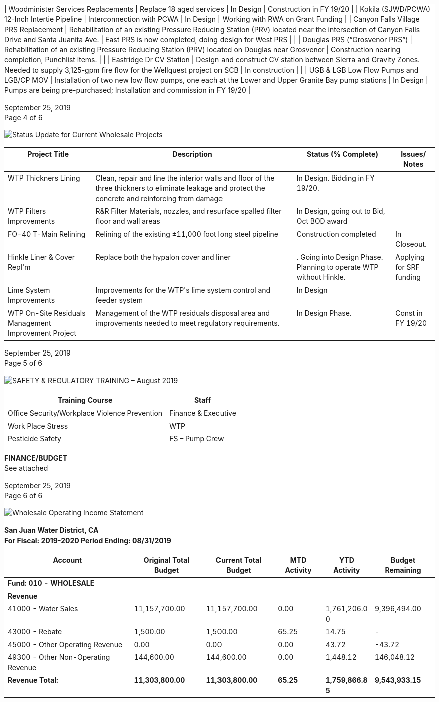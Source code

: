 | Woodminister Services Replacements  | Replace 18 aged services                                                    | In Design            | Construction in FY 19/20                         |
| Kokila (SJWD/PCWA) 12-Inch Intertie Pipeline | Interconnection with PCWA                                                | In Design            | Working with RWA on Grant Funding                |
| Canyon Falls Village PRS Replacement | Rehabilitation of an existing Pressure Reducing Station (PRV) located near the intersection of Canyon Falls Drive and Santa Juanita Ave. | East PRS is now completed, doing design for West PRS |                                                  |
| Douglas PRS (“Grosvenor PRS”)     | Rehabilitation of an existing Pressure Reducing Station (PRV) located on Douglas near Grosvenor | Construction nearing completion, Punchlist items. |                                                  |
| Eastridge Dr CV Station            | Design and construct CV station between Sierra and Gravity Zones. Needed to supply 3,125-gpm fire flow for the Wellquest project on SCB | In construction      |                                                  |
| UGB & LGB Low Flow Pumps and LGB/CP MOV | Installation of two new low flow pumps, one each at the Lower and Upper Granite Bay pump stations | In Design            | Pumps are being pre-purchased; Installation and commission in FY 19/20 |

September 25, 2019  
Page 4 of 6

![Status Update for Current Wholesale Projects](https://via.placeholder.com/993x768.png?text=Status+Update+for+Current+Wholesale+Projects)

| Project Title                          | Description                                                                 | Status (% Complete)         | Issues/ Notes                          |
|----------------------------------------|-----------------------------------------------------------------------------|------------------------------|----------------------------------------|
| WTP Thickners Lining                   | Clean, repair and line the interior walls and floor of the three thickners to eliminate leakage and protect the concrete and reinforcing from damage | In Design. Bidding in FY 19/20. |                                        |
| WTP Filters Improvements                | R&R Filter Materials, nozzles, and resurface spalled filter floor and wall areas | In Design, going out to Bid, Oct BOD award |                                        |
| FO-40 T-Main Relining                  | Relining of the existing ±11,000 foot long steel pipeline                   | Construction completed        | In Closeout.                          |
| Hinkle Liner & Cover Repl'm            | Replace both the hypalon cover and liner                                   | . Going into Design Phase. Planning to operate WTP without Hinkle. | Applying for SRF funding               |
| Lime System Improvements                | Improvements for the WTP's lime system control and feeder system          | In Design                    |                                        |
| WTP On-Site Residuals Management Improvement Project | Management of the WTP residuals disposal area and improvements needed to meet regulatory requirements. | In Design Phase.             | Const in FY 19/20                     |

September 25, 2019  
Page 5 of 6

![SAFETY & REGULATORY TRAINING – August 2019](attachment)

| Training Course                              | Staff                  |
|----------------------------------------------|-----------------------|
| Office Security/Workplace Violence Prevention | Finance & Executive    |
| Work Place Stress                            | WTP                   |
| Pesticide Safety                             | FS – Pump Crew        |

**FINANCE/BUDGET**  
See attached

September 25, 2019  
Page 6 of 6

![Wholesale Operating Income Statement](https://via.placeholder.com/993x768.png?text=Wholesale+Operating+Income+Statement)

**San Juan Water District, CA**  
**For Fiscal: 2019-2020 Period Ending: 08/31/2019**  

| Account | Original Total Budget | Current Total Budget | MTD Activity | YTD Activity | Budget Remaining |
|---------|-----------------------|----------------------|--------------|--------------|------------------|
| **Fund: 010 - WHOLESALE** | | | | | |
| **Revenue** | | | | | |
| 41000 - Water Sales | 11,157,700.00 | 11,157,700.00 | 0.00 | 1,761,206.00 | 9,396,494.00 |
| 43000 - Rebate | 1,500.00 | 1,500.00 | 65.25 | 14.75 | - |
| 45000 - Other Operating Revenue | 0.00 | 0.00 | 0.00 | 43.72 | -43.72 |
| 49300 - Other Non-Operating Revenue | 144,600.00 | 144,600.00 | 0.00 | 1,448.12 | 146,048.12 |
| **Revenue Total:** | **11,303,800.00** | **11,303,800.00** | **65.25** | **1,759,866.85** | **9,543,933.15** |